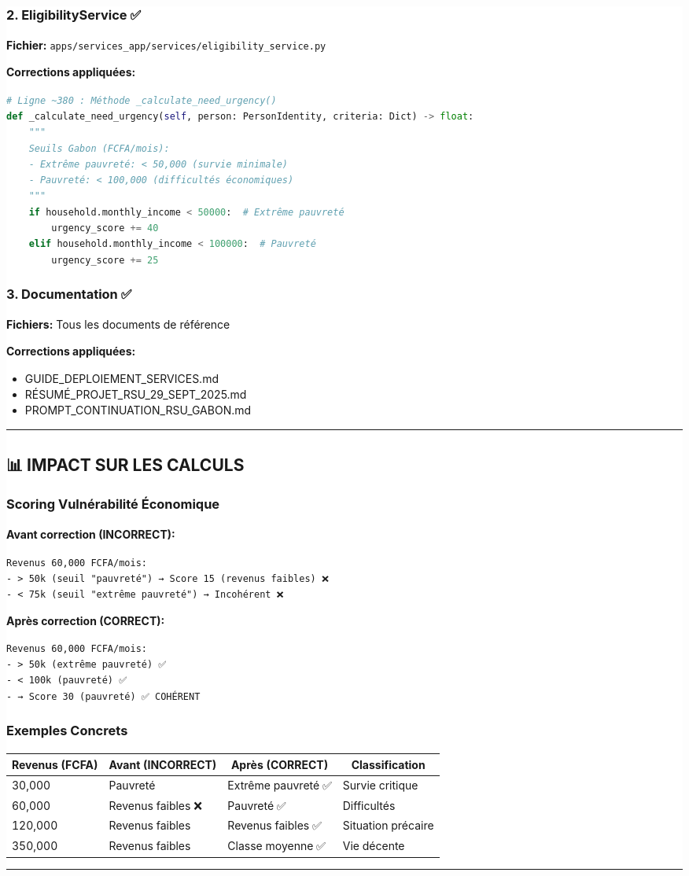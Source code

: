### 2. EligibilityService ✅
**Fichier:** `apps/services_app/services/eligibility_service.py`

**Corrections appliquées:**

```python
# Ligne ~380 : Méthode _calculate_need_urgency()
def _calculate_need_urgency(self, person: PersonIdentity, criteria: Dict) -> float:
    """
    Seuils Gabon (FCFA/mois):
    - Extrême pauvreté: < 50,000 (survie minimale)
    - Pauvreté: < 100,000 (difficultés économiques)
    """
    if household.monthly_income < 50000:  # Extrême pauvreté
        urgency_score += 40
    elif household.monthly_income < 100000:  # Pauvreté
        urgency_score += 25
```

### 3. Documentation ✅
**Fichiers:** Tous les documents de référence

**Corrections appliquées:**
- GUIDE_DEPLOIEMENT_SERVICES.md
- RÉSUMÉ_PROJET_RSU_29_SEPT_2025.md
- PROMPT_CONTINUATION_RSU_GABON.md

---

## 📊 IMPACT SUR LES CALCULS

### Scoring Vulnérabilité Économique

**Avant correction (INCORRECT):**
```
Revenus 60,000 FCFA/mois:
- > 50k (seuil "pauvreté") → Score 15 (revenus faibles) ❌
- < 75k (seuil "extrême pauvreté") → Incohérent ❌
```

**Après correction (CORRECT):**
```
Revenus 60,000 FCFA/mois:
- > 50k (extrême pauvreté) ✅
- < 100k (pauvreté) ✅
- → Score 30 (pauvreté) ✅ COHÉRENT
```

### Exemples Concrets

| Revenus (FCFA) | Avant (INCORRECT) | Après (CORRECT) | Classification |
|----------------|-------------------|-----------------|----------------|
| 30,000 | Pauvreté | Extrême pauvreté ✅ | Survie critique |
| 60,000 | Revenus faibles ❌ | Pauvreté ✅ | Difficultés |
| 120,000 | Revenus faibles | Revenus faibles ✅ | Situation précaire |
| 350,000 | Revenus faibles | Classe moyenne ✅ | Vie décente |

---